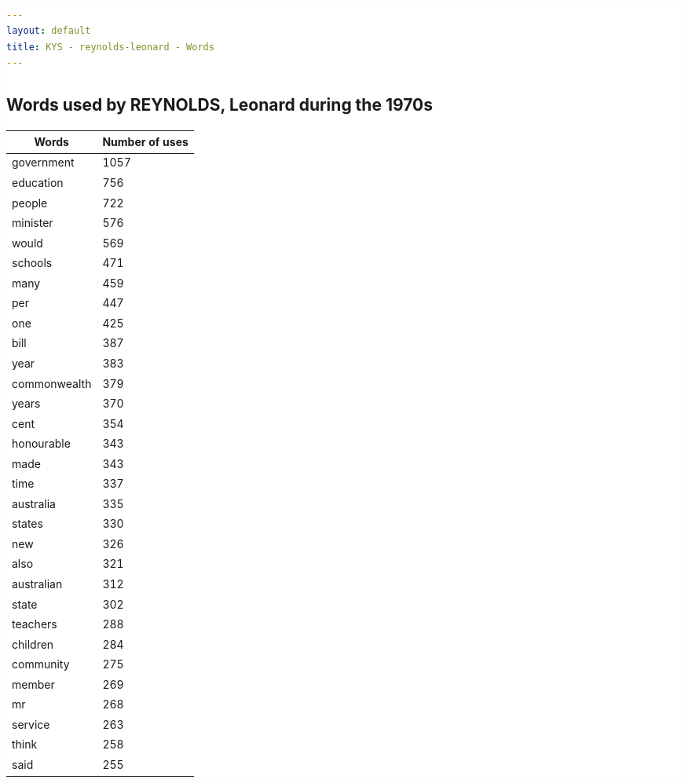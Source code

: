 ```yaml
---
layout: default
title: KYS - reynolds-leonard - Words
---
```

## Words used by REYNOLDS, Leonard during the 1970s

| Words | Number of uses |
|--------------|----------------|
|government|1057|
|education|756|
|people|722|
|minister|576|
|would|569|
|schools|471|
|many|459|
|per|447|
|one|425|
|bill|387|
|year|383|
|commonwealth|379|
|years|370|
|cent|354|
|honourable|343|
|made|343|
|time|337|
|australia|335|
|states|330|
|new|326|
|also|321|
|australian|312|
|state|302|
|teachers|288|
|children|284|
|community|275|
|member|269|
|mr|268|
|service|263|
|think|258|
|said|255|